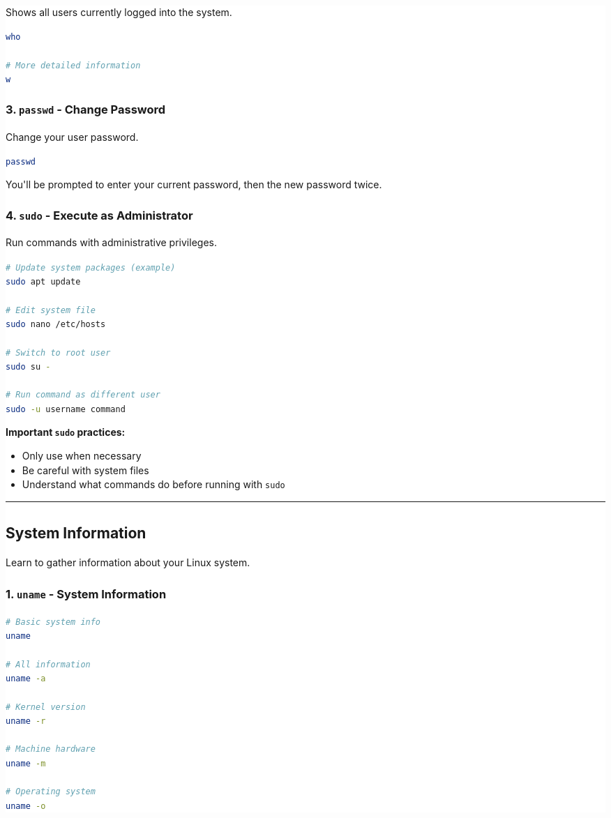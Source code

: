 Shows all users currently logged into the system.

```bash
who

# More detailed information
w
```

### 3. `passwd` - Change Password

Change your user password.

```bash
passwd
```
You'll be prompted to enter your current password, then the new password twice.

### 4. `sudo` - Execute as Administrator

Run commands with administrative privileges.


```bash
# Update system packages (example)
sudo apt update

# Edit system file
sudo nano /etc/hosts

# Switch to root user
sudo su -

# Run command as different user
sudo -u username command
```

**Important `sudo` practices:**
- Only use when necessary
- Be careful with system files
- Understand what commands do before running with `sudo`

---

## System Information

Learn to gather information about your Linux system.

### 1. `uname` - System Information


```bash
# Basic system info
uname

# All information
uname -a

# Kernel version
uname -r

# Machine hardware
uname -m

# Operating system
uname -o
```
